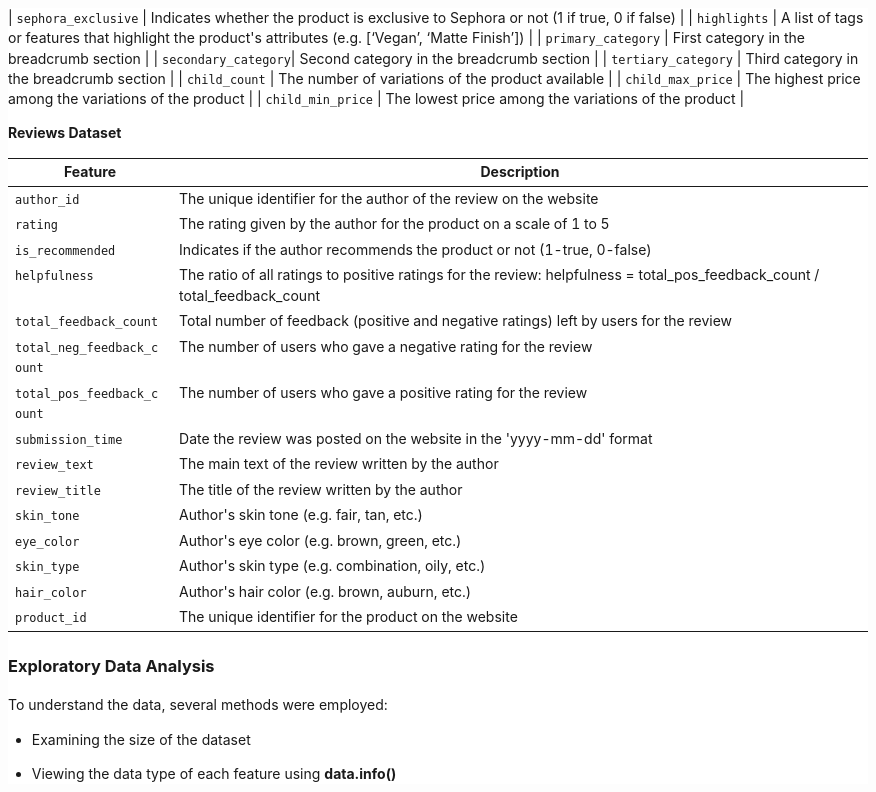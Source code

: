 | `sephora_exclusive` | Indicates whether the product is exclusive to Sephora or not (1 if true, 0 if false)                         |
| `highlights`        | A list of tags or features that highlight the product's attributes (e.g. [‘Vegan’, ‘Matte Finish’])           |
| `primary_category`  | First category in the breadcrumb section                                                                      |
| `secondary_category`| Second category in the breadcrumb section                                                                     |
| `tertiary_category` | Third category in the breadcrumb section                                                                      |
| `child_count`       | The number of variations of the product available                                                             |
| `child_max_price`   | The highest price among the variations of the product                                                          |
| `child_min_price`   | The lowest price among the variations of the product                                                           |

**Reviews Dataset**

| Feature                | Description                                                                                                  |
|------------------------|--------------------------------------------------------------------------------------------------------------|
| `author_id`            | The unique identifier for the author of the review on the website                                          |
| `rating`               | The rating given by the author for the product on a scale of 1 to 5                                        |
| `is_recommended`       | Indicates if the author recommends the product or not (1-true, 0-false)                                    |
| `helpfulness`          | The ratio of all ratings to positive ratings for the review: helpfulness = total_pos_feedback_count / total_feedback_count |
| `total_feedback_count` | Total number of feedback (positive and negative ratings) left by users for the review                      |
| `total_neg_feedback_count` | The number of users who gave a negative rating for the review                                               |
| `total_pos_feedback_count` | The number of users who gave a positive rating for the review                                               |
| `submission_time`      | Date the review was posted on the website in the 'yyyy-mm-dd' format                                        |
| `review_text`          | The main text of the review written by the author                                                            |
| `review_title`         | The title of the review written by the author                                                               |
| `skin_tone`            | Author's skin tone (e.g. fair, tan, etc.)                                                                    |
| `eye_color`            | Author's eye color (e.g. brown, green, etc.)                                                                |
| `skin_type`            | Author's skin type (e.g. combination, oily, etc.)                                                            |
| `hair_color`           | Author's hair color (e.g. brown, auburn, etc.)                                                              |
| `product_id`           | The unique identifier for the product on the website                                                        |


### **Exploratory Data Analysis**

To understand the data, several methods were employed:

- Examining the size of the dataset

- Viewing the data type of each feature using **data.info()**
